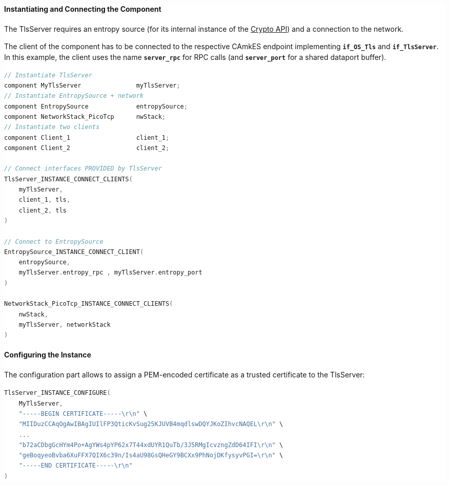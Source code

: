 #### Instantiating and Connecting the Component

The TlsServer requires an entropy source (for its internal instance of
the [Crypto API](../api/crypto_api.md)) and a connection to the network.

The client of the component has to be connected to the respective CAmkES
endpoint implementing **`if_OS_Tls`** and **`if_TlsServer`**.
In this example, the client uses the name **`server_rpc`** for RPC calls (and
**`server_port`** for a shared dataport buffer).

```c
// Instantiate TlsServer
component MyTlsServer               myTlsServer;
// Instantiate EntropySource + network
component EntropySource             entropySource;
component NetworkStack_PicoTcp      nwStack;
// Instantiate two clients
component Client_1                  client_1;
component Client_2                  client_2;

// Connect interfaces PROVIDED by TlsServer
TlsServer_INSTANCE_CONNECT_CLIENTS(
    myTlsServer,
    client_1, tls,
    client_2, tls
)

// Connect to EntropySource
EntropySource_INSTANCE_CONNECT_CLIENT(
    entropySource,
    myTlsServer.entropy_rpc , myTlsServer.entropy_port
)

NetworkStack_PicoTcp_INSTANCE_CONNECT_CLIENTS(
    nwStack,
    myTlsServer, networkStack
)
```

#### Configuring the Instance

The configuration part allows to assign a PEM-encoded certificate as a
trusted certificate to the TlsServer:

```c
TlsServer_INSTANCE_CONFIGURE(
    MyTlsServer,
    "-----BEGIN CERTIFICATE-----\r\n" \
    "MIIDuzCCAqOgAwIBAgIUIlFP3QticKvSug25KJUVB4mqdlswDQYJKoZIhvcNAQEL\r\n" \
    ...
    "b72aCDbgGcHYm4Po+AgYWs4pYP62x7T44xdUYR1QuTb/3J5RMgIcvzngZdD64IFI\r\n" \
    "geBoqyeoBvba6XuFFX7QIX6c39n/Is4aU98GsQHeGY9BCXx9PhNojDKfysyvPGI=\r\n" \
    "-----END CERTIFICATE-----\r\n"
)
```
